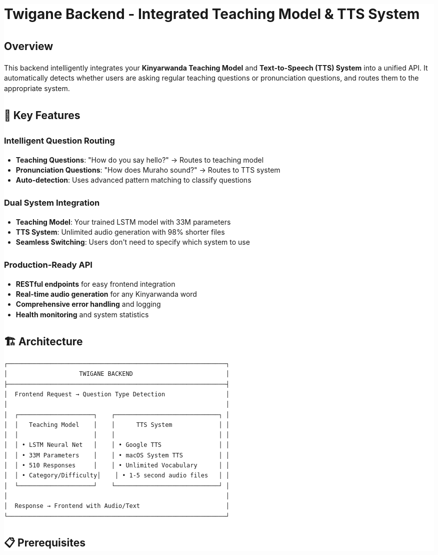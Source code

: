 # Twigane Backend - Integrated Teaching Model & TTS System

## Overview

This backend intelligently integrates your **Kinyarwanda Teaching Model** and **Text-to-Speech (TTS) System** into a unified API. It automatically detects whether users are asking regular teaching questions or pronunciation questions, and routes them to the appropriate system.

## 🎯 Key Features

### **Intelligent Question Routing**
- **Teaching Questions**: "How do you say hello?" → Routes to teaching model
- **Pronunciation Questions**: "How does Muraho sound?" → Routes to TTS system
- **Auto-detection**: Uses advanced pattern matching to classify questions

### **Dual System Integration**
- **Teaching Model**: Your trained LSTM model with 33M parameters
- **TTS System**: Unlimited audio generation with 98% shorter files
- **Seamless Switching**: Users don't need to specify which system to use

### **Production-Ready API**
- **RESTful endpoints** for easy frontend integration
- **Real-time audio generation** for any Kinyarwanda word
- **Comprehensive error handling** and logging
- **Health monitoring** and system statistics

## 🏗️ Architecture

```
┌─────────────────────────────────────────────────────────────┐
│                    TWIGANE BACKEND                          │
├─────────────────────────────────────────────────────────────┤
│  Frontend Request → Question Type Detection                 │
│                                                             │
│  ┌─────────────────────┐    ┌─────────────────────────────┐ │
│  │   Teaching Model    │    │      TTS System             │ │
│  │                     │    │                             │ │
│  │ • LSTM Neural Net   │    │ • Google TTS                │ │
│  │ • 33M Parameters    │    │ • macOS System TTS          │ │
│  │ • 510 Responses     │    │ • Unlimited Vocabulary      │ │
│  │ • Category/Difficulty│    │ • 1-5 second audio files   │ │
│  └─────────────────────┘    └─────────────────────────────┘ │
│                                                             │
│  Response → Frontend with Audio/Text                        │
└─────────────────────────────────────────────────────────────┘
```

## 📋 Prerequisites
